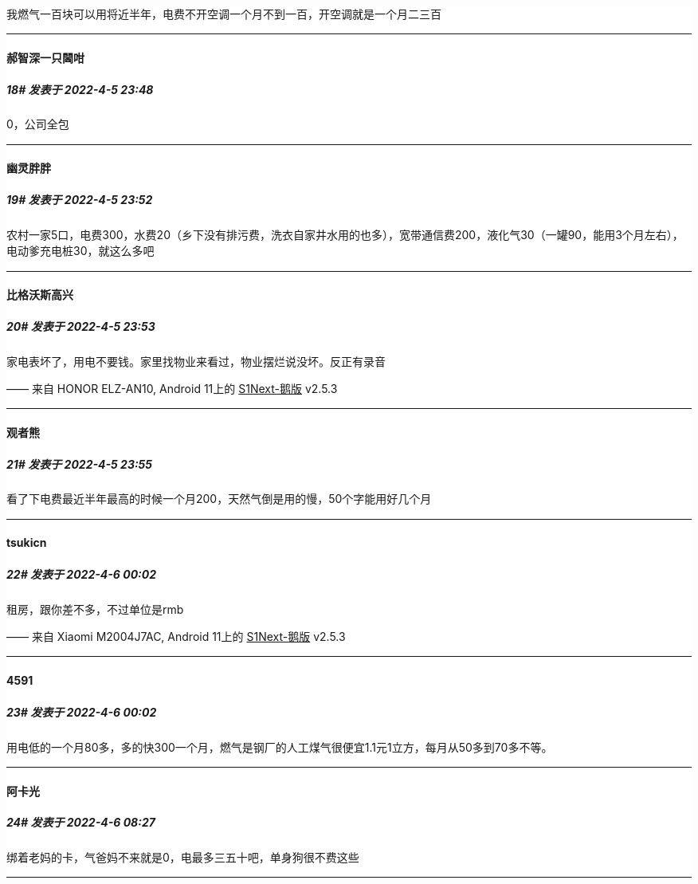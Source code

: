 我燃气一百块可以用将近半年，电费不开空调一个月不到一百，开空调就是一个月二三百

*****

####  郝智深一只閪咁  
##### 18#       发表于 2022-4-5 23:48

0，公司全包

*****

####  幽灵胖胖  
##### 19#       发表于 2022-4-5 23:52

农村一家5口，电费300，水费20（乡下没有排污费，洗衣自家井水用的也多），宽带通信费200，液化气30（一罐90，能用3个月左右），电动爹充电桩30，就这么多吧

*****

####  比格沃斯高兴  
##### 20#       发表于 2022-4-5 23:53

家电表坏了，用电不要钱。家里找物业来看过，物业摆烂说没坏。反正有录音

—— 来自 HONOR ELZ-AN10, Android 11上的 [S1Next-鹅版](https://github.com/ykrank/S1-Next/releases) v2.5.3

*****

####  观者熊  
##### 21#       发表于 2022-4-5 23:55

看了下电费最近半年最高的时候一个月200，天然气倒是用的慢，50个字能用好几个月

*****

####  tsukicn  
##### 22#       发表于 2022-4-6 00:02

租房，跟你差不多，不过单位是rmb

—— 来自 Xiaomi M2004J7AC, Android 11上的 [S1Next-鹅版](https://github.com/ykrank/S1-Next/releases) v2.5.3

*****

####  4591  
##### 23#       发表于 2022-4-6 00:02

用电低的一个月80多，多的快300一个月，燃气是钢厂的人工煤气很便宜1.1元1立方，每月从50多到70多不等。

*****

####  阿卡光  
##### 24#       发表于 2022-4-6 08:27

绑着老妈的卡，气爸妈不来就是0，电最多三五十吧，单身狗很不费这些

*****
